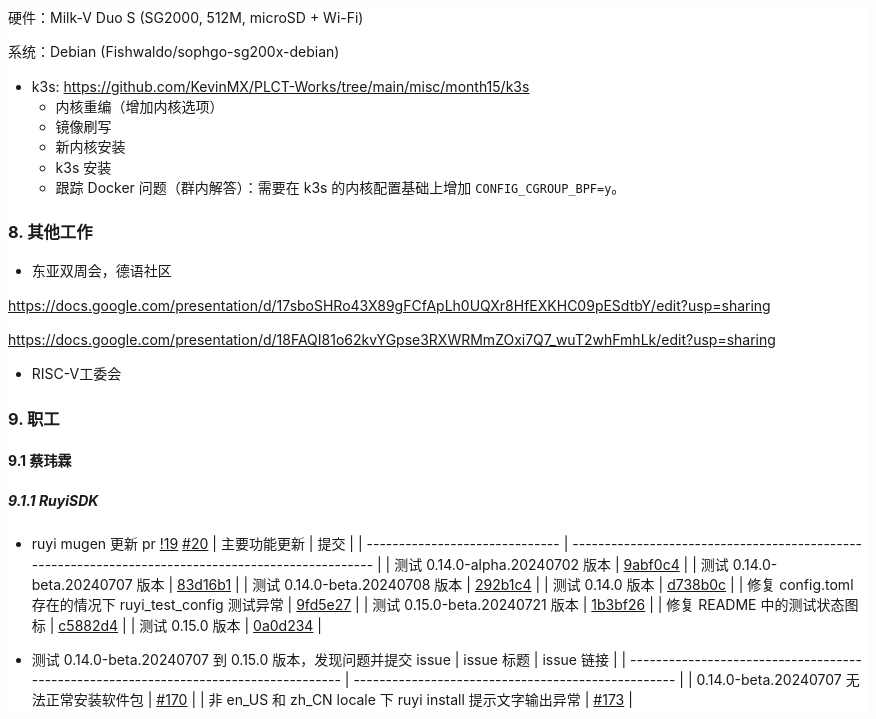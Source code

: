 硬件：Milk-V Duo S (SG2000, 512M, microSD + Wi-Fi)

系统：Debian (Fishwaldo/sophgo-sg200x-debian)

- k3s: https://github.com/KevinMX/PLCT-Works/tree/main/misc/month15/k3s
    - 内核重编（增加内核选项）
    - 镜像刷写
    - 新内核安装
    - k3s 安装
    - 跟踪 Docker 问题（群内解答）：需要在 k3s 的内核配置基础上增加 `CONFIG_CGROUP_BPF=y`。

### 8. 其他工作

- 东亚双周会，德语社区

https://docs.google.com/presentation/d/17sboSHRo43X89gFCfApLh0UQXr8HfEXKHC09pESdtbY/edit?usp=sharing

https://docs.google.com/presentation/d/18FAQI81o62kvYGpse3RXWRMmZOxi7Q7_wuT2whFmhLk/edit?usp=sharing

- RISC-V工委会

### 9. 职工

#### 9.1 蔡玮霖

##### 9.1.1 RuyiSDK

- ruyi mugen 更新 pr [!19](https://gitee.com/yunxiangluo/mugen-ruyi/pulls/19) [#20](https://gitee.com/yunxiangluo/mugen-ruyi/pulls/20)
   | 主要功能更新                   | 提交                                                                                               |
   | ------------------------------ | -------------------------------------------------------------------------------------------------- |
   | 测试 0.14.0-alpha.20240702 版本 | [9abf0c4](https://github.com/weilinfox/ruyi-mugen/commit/9abf0c462f8d88b49cb08c2c9c7f72f28807d1da) |
   | 测试 0.14.0-beta.20240707 版本 | [83d16b1](https://github.com/weilinfox/ruyi-mugen/commit/83d16b1c68a89cd7852079db2aa2d429b35fd550) |
   | 测试 0.14.0-beta.20240708 版本 | [292b1c4](https://github.com/weilinfox/ruyi-mugen/commit/292b1c483c9ad6229f397d8dd7e981aa7e5b994d) |
   | 测试 0.14.0 版本 | [d738b0c](https://github.com/weilinfox/ruyi-mugen/commit/d738b0c576707caf316c76d30c87776185ffbae5) |
   | 修复 config.toml 存在的情况下 ruyi\_test\_config 测试异常 | [9fd5e27](https://github.com/weilinfox/ruyi-mugen/commit/9fd5e27d27b35e8ac80324d3f1d56de2b84a1cfb) |
   | 测试 0.15.0-beta.20240721 版本 | [1b3bf26](https://github.com/weilinfox/ruyi-mugen/commit/1b3bf26cd77ec896c24f2063fdf562f4ce469543) |
   | 修复 README 中的测试状态图标 | [c5882d4](https://github.com/weilinfox/ruyi-mugen/commit/c5882d4a804d263396a52fa114ea03d0ae053d33) |
   | 测试 0.15.0 版本 | [0a0d234](https://github.com/weilinfox/ruyi-mugen/commit/0a0d234a307b0ae099f036dd3a4d08687fce98e8) |
+ 测试 0.14.0-beta.20240707 到 0.15.0 版本，发现问题并提交 issue
   | issue 标题                                                                           | issue 链接                                         |
   | ------------------------------------------------------------------------------------ | -------------------------------------------------- |
   | 0.14.0-beta.20240707 无法正常安装软件包 | [#170](https://github.com/ruyisdk/ruyi/issues/170) |
   | 非 en\_US 和 zh\_CN locale 下 ruyi install 提示文字输出异常 | [#173](https://github.com/ruyisdk/ruyi/issues/173) |
